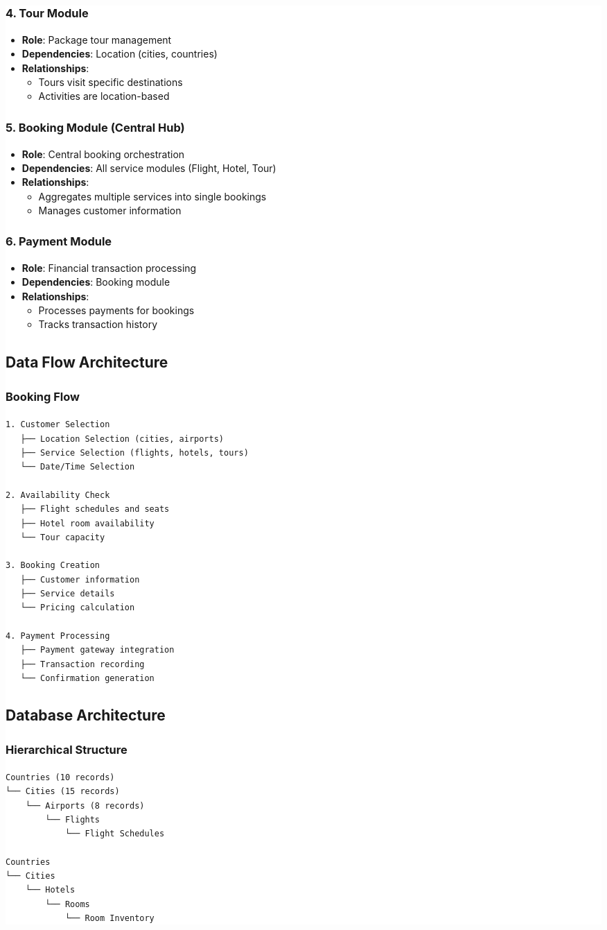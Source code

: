 ### 4. Tour Module
- **Role**: Package tour management
- **Dependencies**: Location (cities, countries)
- **Relationships**:
  - Tours visit specific destinations
  - Activities are location-based

### 5. Booking Module (Central Hub)
- **Role**: Central booking orchestration
- **Dependencies**: All service modules (Flight, Hotel, Tour)
- **Relationships**:
  - Aggregates multiple services into single bookings
  - Manages customer information

### 6. Payment Module
- **Role**: Financial transaction processing
- **Dependencies**: Booking module
- **Relationships**:
  - Processes payments for bookings
  - Tracks transaction history

## Data Flow Architecture

### Booking Flow
```
1. Customer Selection
   ├── Location Selection (cities, airports)
   ├── Service Selection (flights, hotels, tours)
   └── Date/Time Selection

2. Availability Check
   ├── Flight schedules and seats
   ├── Hotel room availability
   └── Tour capacity

3. Booking Creation
   ├── Customer information
   ├── Service details
   └── Pricing calculation

4. Payment Processing
   ├── Payment gateway integration
   ├── Transaction recording
   └── Confirmation generation
```

## Database Architecture

### Hierarchical Structure
```
Countries (10 records)
└── Cities (15 records)
    └── Airports (8 records)
        └── Flights
            └── Flight Schedules

Countries
└── Cities
    └── Hotels
        └── Rooms
            └── Room Inventory
```